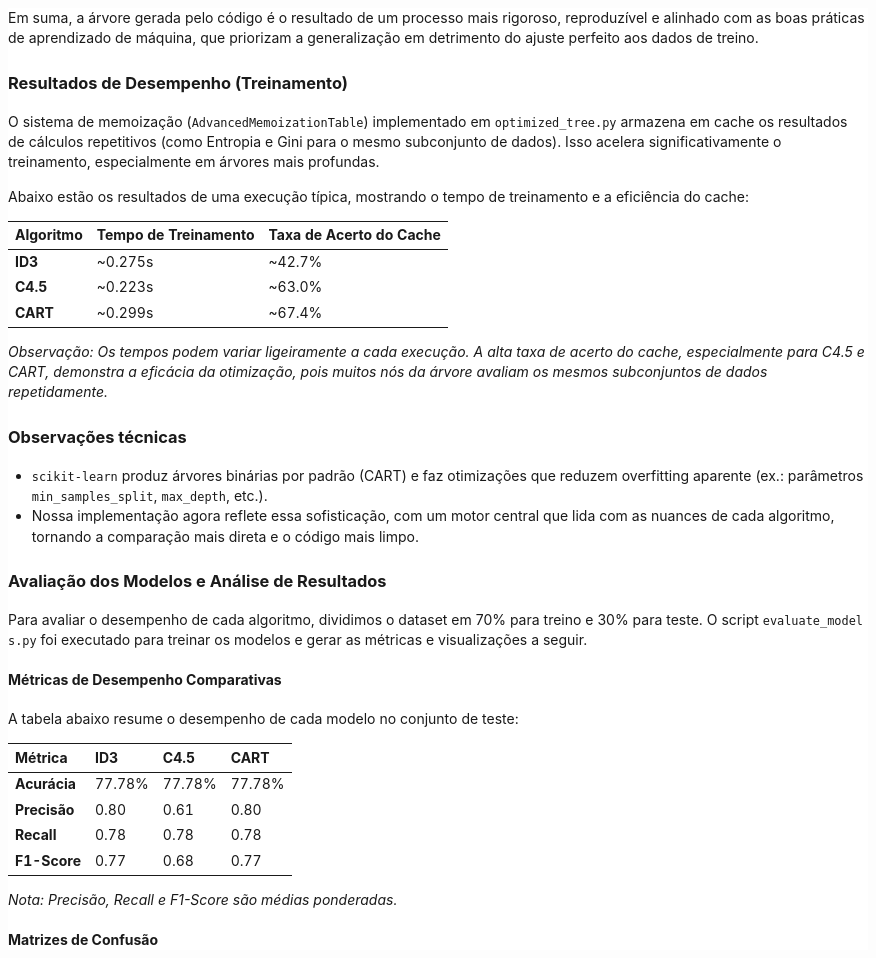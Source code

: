 Em suma, a árvore gerada pelo código é o resultado de um processo mais rigoroso, reproduzível e alinhado com as boas práticas de aprendizado de máquina, que priorizam a generalização em detrimento do ajuste perfeito aos dados de treino.

### Resultados de Desempenho (Treinamento)

O sistema de memoização (`AdvancedMemoizationTable`) implementado em `optimized_tree.py` armazena em cache os resultados de cálculos repetitivos (como Entropia e Gini para o mesmo subconjunto de dados). Isso acelera significativamente o treinamento, especialmente em árvores mais profundas.

Abaixo estão os resultados de uma execução típica, mostrando o tempo de treinamento e a eficiência do cache:

| Algoritmo | Tempo de Treinamento | Taxa de Acerto do Cache |
| :-------- | :------------------- | :---------------------- |
| **ID3**   | ~0.275s              | ~42.7%                  |
| **C4.5**  | ~0.223s              | ~63.0%                  |
| **CART**  | ~0.299s              | ~67.4%                  |

*Observação: Os tempos podem variar ligeiramente a cada execução. A alta taxa de acerto do cache, especialmente para C4.5 e CART, demonstra a eficácia da otimização, pois muitos nós da árvore avaliam os mesmos subconjuntos de dados repetidamente.*

### Observações técnicas

*   `scikit-learn` produz árvores binárias por padrão (CART) e faz otimizações que reduzem overfitting aparente (ex.: parâmetros `min_samples_split`, `max_depth`, etc.).
*   Nossa implementação agora reflete essa sofisticação, com um motor central que lida com as nuances de cada algoritmo, tornando a comparação mais direta e o código mais limpo.

### Avaliação dos Modelos e Análise de Resultados

Para avaliar o desempenho de cada algoritmo, dividimos o dataset em 70% para treino e 30% para teste. O script `evaluate_models.py` foi executado para treinar os modelos e gerar as métricas e visualizações a seguir.

#### Métricas de Desempenho Comparativas

A tabela abaixo resume o desempenho de cada modelo no conjunto de teste:

| Métrica         | ID3     | C4.5    | CART    |
| :-------------- | :------ | :------ | :------ |
| **Acurácia**    | 77.78%  | 77.78%  | 77.78%  |
| **Precisão**    | 0.80    | 0.61    | 0.80    |
| **Recall**      | 0.78    | 0.78    | 0.78    |
| **F1-Score**    | 0.77    | 0.68    | 0.77    |

*Nota: Precisão, Recall e F1-Score são médias ponderadas.*

#### Matrizes de Confusão
